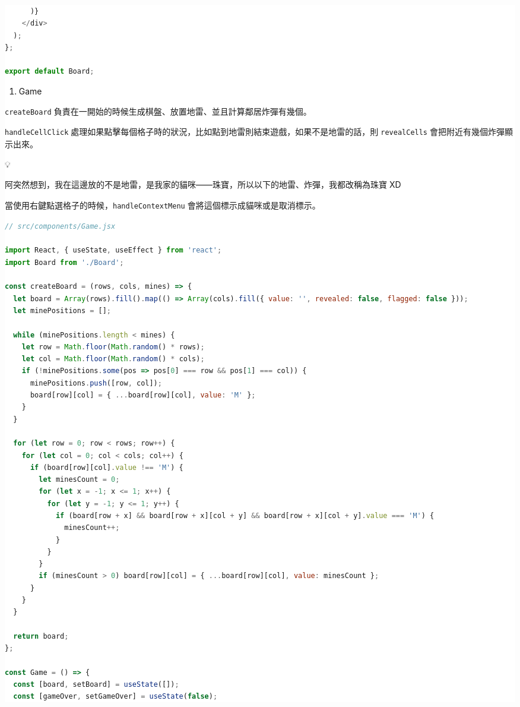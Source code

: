 ```jsx
      )}
    </div>
  );
};

export default Board;
```

1. Game

`createBoard` 負責在一開始的時候生成棋盤、放置地雷、並且計算鄰居炸彈有幾個。

`handleCellClick` 處理如果點擊每個格子時的狀況，比如點到地雷則結束遊戲，如果不是地雷的話，則 `revealCells` 會把附近有幾個炸彈顯示出來。

<aside>
💡

阿突然想到，我在這邊放的不是地雷，是我家的貓咪——珠寶，所以以下的地雷、炸彈，我都改稱為珠寶 XD

</aside>

當使用右鍵點選格子的時候，`handleContextMenu` 會將這個標示成貓咪或是取消標示。

```jsx
// src/components/Game.jsx

import React, { useState, useEffect } from 'react';
import Board from './Board';

const createBoard = (rows, cols, mines) => {
  let board = Array(rows).fill().map(() => Array(cols).fill({ value: '', revealed: false, flagged: false }));
  let minePositions = [];

  while (minePositions.length < mines) {
    let row = Math.floor(Math.random() * rows);
    let col = Math.floor(Math.random() * cols);
    if (!minePositions.some(pos => pos[0] === row && pos[1] === col)) {
      minePositions.push([row, col]);
      board[row][col] = { ...board[row][col], value: 'M' };
    }
  }

  for (let row = 0; row < rows; row++) {
    for (let col = 0; col < cols; col++) {
      if (board[row][col].value !== 'M') {
        let minesCount = 0;
        for (let x = -1; x <= 1; x++) {
          for (let y = -1; y <= 1; y++) {
            if (board[row + x] && board[row + x][col + y] && board[row + x][col + y].value === 'M') {
              minesCount++;
            }
          }
        }
        if (minesCount > 0) board[row][col] = { ...board[row][col], value: minesCount };
      }
    }
  }

  return board;
};

const Game = () => {
  const [board, setBoard] = useState([]);
  const [gameOver, setGameOver] = useState(false);

```